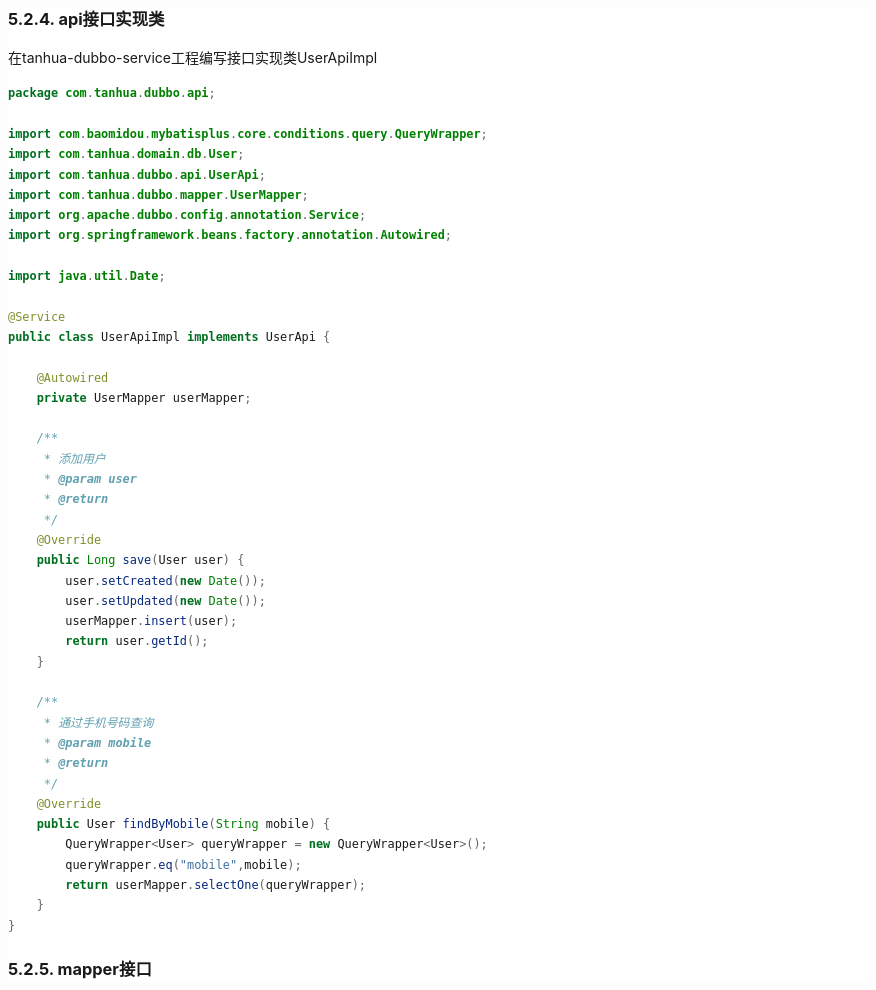 
### 5.2.4. api接口实现类

在tanhua-dubbo-service工程编写接口实现类UserApiImpl

```java
package com.tanhua.dubbo.api;

import com.baomidou.mybatisplus.core.conditions.query.QueryWrapper;
import com.tanhua.domain.db.User;
import com.tanhua.dubbo.api.UserApi;
import com.tanhua.dubbo.mapper.UserMapper;
import org.apache.dubbo.config.annotation.Service;
import org.springframework.beans.factory.annotation.Autowired;

import java.util.Date;

@Service
public class UserApiImpl implements UserApi {

    @Autowired
    private UserMapper userMapper;

    /**
     * 添加用户
     * @param user
     * @return
     */
    @Override
    public Long save(User user) {
        user.setCreated(new Date());
        user.setUpdated(new Date());
        userMapper.insert(user);
        return user.getId();
    }

    /**
     * 通过手机号码查询
     * @param mobile
     * @return
     */
    @Override
    public User findByMobile(String mobile) {
        QueryWrapper<User> queryWrapper = new QueryWrapper<User>();
        queryWrapper.eq("mobile",mobile);
        return userMapper.selectOne(queryWrapper);
    }
}

```

### 5.2.5. mapper接口
